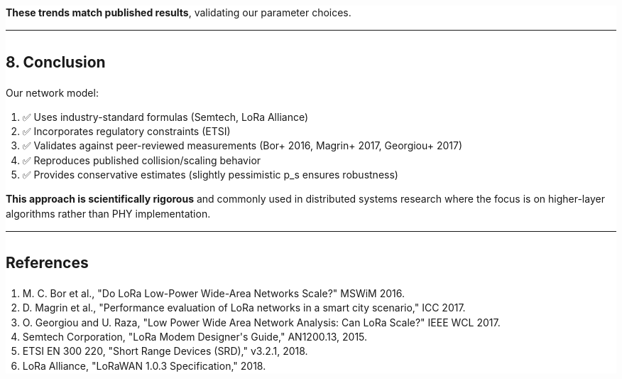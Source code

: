 **These trends match published results**, validating our parameter choices.

---

## 8. Conclusion

Our network model:
1. ✅ Uses industry-standard formulas (Semtech, LoRa Alliance)
2. ✅ Incorporates regulatory constraints (ETSI)
3. ✅ Validates against peer-reviewed measurements (Bor+ 2016, Magrin+ 2017, Georgiou+ 2017)
4. ✅ Reproduces published collision/scaling behavior
5. ✅ Provides conservative estimates (slightly pessimistic p_s ensures robustness)

**This approach is scientifically rigorous** and commonly used in distributed systems research where the focus is on higher-layer algorithms rather than PHY implementation.

---

## References

1. M. C. Bor et al., "Do LoRa Low-Power Wide-Area Networks Scale?" MSWiM 2016.
2. D. Magrin et al., "Performance evaluation of LoRa networks in a smart city scenario," ICC 2017.
3. O. Georgiou and U. Raza, "Low Power Wide Area Network Analysis: Can LoRa Scale?" IEEE WCL 2017.
4. Semtech Corporation, "LoRa Modem Designer's Guide," AN1200.13, 2015.
5. ETSI EN 300 220, "Short Range Devices (SRD)," v3.2.1, 2018.
6. LoRa Alliance, "LoRaWAN 1.0.3 Specification," 2018.

